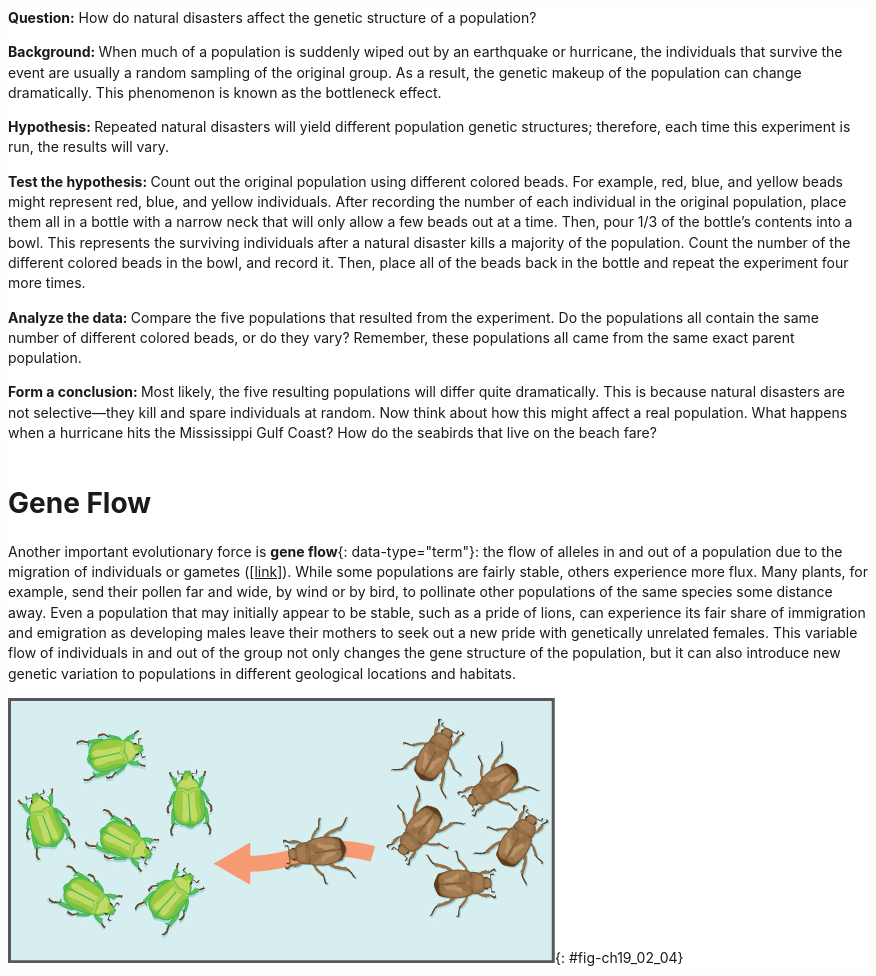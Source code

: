 **Question:** How do natural disasters affect the genetic structure of a population?

<strong>Background: </strong>When much of a population is suddenly wiped out by an earthquake or hurricane, the individuals that survive the event are usually a random sampling of the original group. As a result, the genetic makeup of the population can change dramatically. This phenomenon is known as the bottleneck effect.

<strong>Hypothesis: </strong>Repeated natural disasters will yield different population genetic structures; therefore, each time this experiment is run, the results will vary.

<strong>Test the hypothesis: </strong>Count out the original population using different colored beads. For example, red, blue, and yellow beads might represent red, blue, and yellow individuals. After recording the number of each individual in the original population, place them all in a bottle with a narrow neck that will only allow a few beads out at a time. Then, pour 1/3 of the bottle’s contents into a bowl. This represents the surviving individuals after a natural disaster kills a majority of the population. Count the number of the different colored beads in the bowl, and record it. Then, place all of the beads back in the bottle and repeat the experiment four more times.

<strong>Analyze the data: </strong>Compare the five populations that resulted from the experiment. Do the populations all contain the same number of different colored beads, or do they vary? Remember, these populations all came from the same exact parent population.

<strong>Form a conclusion: </strong>Most likely, the five resulting populations will differ quite dramatically. This is because natural disasters are not selective—they kill and spare individuals at random. Now think about how this might affect a real population. What happens when a hurricane hits the Mississippi Gulf Coast? How do the seabirds that live on the beach fare?

</div>

# Gene Flow

Another important evolutionary force is **gene flow**{: data-type="term"}\: the flow of alleles in and out of a population due to the migration of individuals or gametes ([\[link\]](#fig-ch19_02_04)). While some populations are fairly stable, others experience more flux. Many plants, for example, send their pollen far and wide, by wind or by bird, to pollinate other populations of the same species some distance away. Even a population that may initially appear to be stable, such as a pride of lions, can experience its fair share of immigration and emigration as developing males leave their mothers to seek out a new pride with genetically unrelated females. This variable flow of individuals in and out of the group not only changes the gene structure of the population, but it can also introduce new genetic variation to populations in different geological locations and habitats.

![This illustration shows an individual from a population of brown insects traveling toward a population of green insects.](../resources/Figure_19_02_04.jpg "Gene flow can occur when an individual travels from one geographic location to another."){: #fig-ch19_02_04}


[1]: http://openstaxcollege.org/l/epigenetic
[2]: http://openstaxcollege.org/l/genetic_drift
[3]: http://openstaxcollege.org/l/founder_bottle